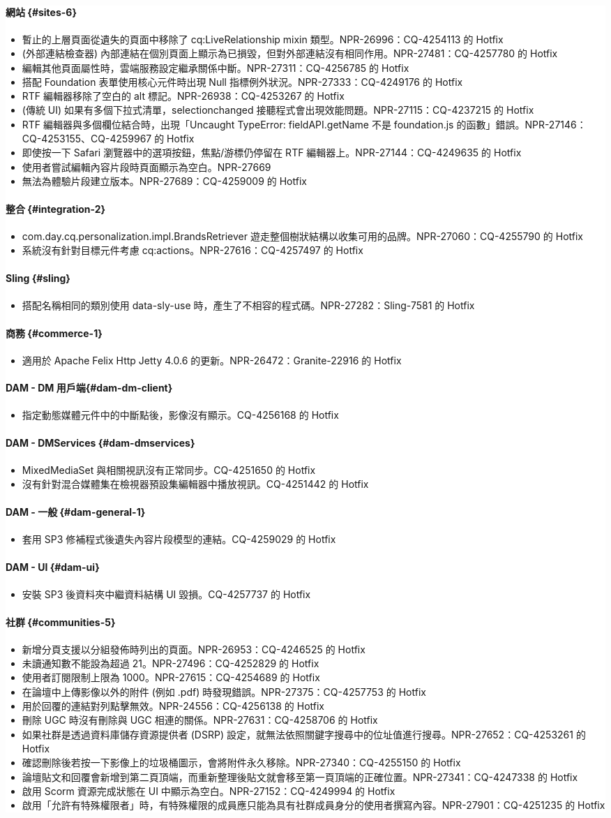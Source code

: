 #### 網站 {#sites-6}

* 暫止的上層頁面從遺失的頁面中移除了 cq:LiveRelationship mixin 類型。NPR-26996：CQ-4254113 的 Hotfix
* (外部連結檢查器) 內部連結在個別頁面上顯示為已損毀，但對外部連結沒有相同作用。NPR-27481：CQ-4257780 的 Hotfix
* 編輯其他頁面屬性時，雲端服務設定繼承關係中斷。NPR-27311：CQ-4256785 的 Hotfix
* 搭配 Foundation 表單使用核心元件時出現 Null 指標例外狀況。NPR-27333：CQ-4249176 的 Hotfix
* RTF 編輯器移除了空白的 alt 標記。NPR-26938：CQ-4253267 的 Hotfix
* (傳統 UI) 如果有多個下拉式清單，selectionchanged 接聽程式會出現效能問題。NPR-27115：CQ-4237215 的 Hotfix
* RTF 編輯器與多個欄位結合時，出現「Uncaught TypeError: fieldAPI.getName 不是 foundation.js 的函數」錯誤。NPR-27146：CQ-4253155、CQ-4259967 的 Hotfix
* 即使按一下 Safari 瀏覽器中的選項按鈕，焦點/游標仍停留在 RTF 編輯器上。NPR-27144：CQ-4249635 的 Hotfix
* 使用者嘗試編輯內容片段時頁面顯示為空白。NPR-27669
* 無法為體驗片段建立版本。NPR-27689：CQ-4259009 的 Hotfix

#### 整合 {#integration-2}

* com.day.cq.personalization.impl.BrandsRetriever 遊走整個樹狀結構以收集可用的品牌。NPR-27060：CQ-4255790 的 Hotfix
* 系統沒有針對目標元件考慮 cq:actions。NPR-27616：CQ-4257497 的 Hotfix

#### Sling {#sling}

* 搭配名稱相同的類別使用 data-sly-use 時，產生了不相容的程式碼。NPR-27282：Sling-7581 的 Hotfix

#### 商務 {#commerce-1}

* 適用於 Apache Felix Http Jetty 4.0.6 的更新。NPR-26472：Granite-22916 的 Hotfix

#### DAM - DM 用戶端{#dam-dm-client}

* 指定動態媒體元件中的中斷點後，影像沒有顯示。CQ-4256168 的 Hotfix

#### DAM - DMServices {#dam-dmservices}

* MixedMediaSet 與相關視訊沒有正常同步。CQ-4251650 的 Hotfix
* 沒有針對混合媒體集在檢視器預設集編輯器中播放視訊。CQ-4251442 的 Hotfix

#### DAM - 一般 {#dam-general-1}

* 套用 SP3 修補程式後遺失內容片段模型的連結。CQ-4259029 的 Hotfix

#### DAM - UI {#dam-ui}

* 安裝 SP3 後資料夾中繼資料結構 UI 毀損。CQ-4257737 的 Hotfix

#### 社群 {#communities-5}

* 新增分頁支援以分組發佈時列出的頁面。NPR-26953：CQ-4246525 的 Hotfix
* 未讀通知數不能設為超過 21。NPR-27496：CQ-4252829 的 Hotfix
* 使用者訂閱限制上限為 1000。NPR-27615：CQ-4254689 的 Hotfix
* 在論壇中上傳影像以外的附件 (例如 .pdf) 時發現錯誤。NPR-27375：CQ-4257753 的 Hotfix
* 用於回覆的連結對列點擊無效。NPR-24556：CQ-4256138 的 Hotfix
* 刪除 UGC 時沒有刪除與 UGC 相連的關係。NPR-27631：CQ-4258706 的 Hotfix
* 如果社群是透過資料庫儲存資源提供者 (DSRP) 設定，就無法依照關鍵字搜尋中的位址值進行搜尋。NPR-27652：CQ-4253261 的 Hotfix
* 確認刪除後若按一下影像上的垃圾桶圖示，會將附件永久移除。NPR-27340：CQ-4255150 的 Hotfix
* 論壇貼文和回覆會新增到第二頁頂端，而重新整理後貼文就會移至第一頁頂端的正確位置。NPR-27341：CQ-4247338 的 Hotfix
* 啟用 Scorm 資源完成狀態在 UI 中顯示為空白。NPR-27152：CQ-4249994 的 Hotfix
* 啟用「允許有特殊權限者」時，有特殊權限的成員應只能為具有社群成員身分的使用者撰寫內容。NPR-27901：CQ-4251235 的 Hotfix
